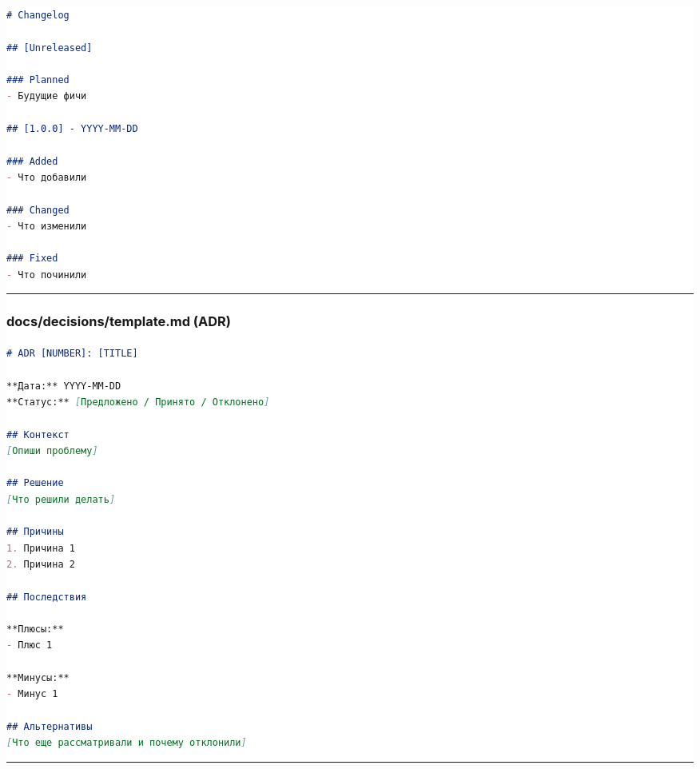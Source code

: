 ```markdown
# Changelog

## [Unreleased]

### Planned
- Будущие фичи

## [1.0.0] - YYYY-MM-DD

### Added
- Что добавили

### Changed
- Что изменили

### Fixed
- Что починили
```

---

### docs/decisions/template.md (ADR)

```markdown
# ADR [NUMBER]: [TITLE]

**Дата:** YYYY-MM-DD
**Статус:** [Предложено / Принято / Отклонено]

## Контекст
[Опиши проблему]

## Решение
[Что решили делать]

## Причины
1. Причина 1
2. Причина 2

## Последствия

**Плюсы:**
- Плюс 1

**Минусы:**
- Минус 1

## Альтернативы
[Что еще рассматривали и почему отклонили]
```

---
